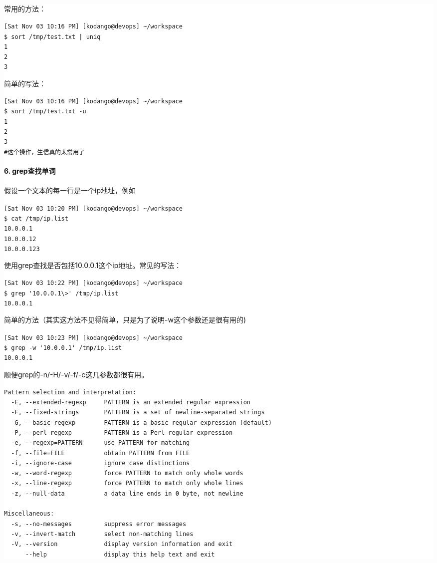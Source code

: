 常用的方法：


```
[Sat Nov 03 10:16 PM] [kodango@devops] ~/workspace 
$ sort /tmp/test.txt | uniq
1
2
3
```

简单的写法：


```
[Sat Nov 03 10:16 PM] [kodango@devops] ~/workspace 
$ sort /tmp/test.txt -u
1
2
3
#这个操作，生信真的太常用了
```

#### 6. grep查找单词
假设一个文本的每一行是一个ip地址，例如


```
[Sat Nov 03 10:20 PM] [kodango@devops] ~/workspace 
$ cat /tmp/ip.list 
10.0.0.1
10.0.0.12
10.0.0.123
```

使用grep查找是否包括10.0.0.1这个ip地址。常见的写法：


```
[Sat Nov 03 10:22 PM] [kodango@devops] ~/workspace 
$ grep '10.0.0.1\>' /tmp/ip.list 
10.0.0.1
```

简单的方法（其实这方法不见得简单，只是为了说明-w这个参数还是很有用的)


```
[Sat Nov 03 10:23 PM] [kodango@devops] ~/workspace 
$ grep -w '10.0.0.1' /tmp/ip.list 
10.0.0.1
```

顺便grep的-n/-H/-v/-f/-c这几参数都很有用。
```
Pattern selection and interpretation:
  -E, --extended-regexp     PATTERN is an extended regular expression
  -F, --fixed-strings       PATTERN is a set of newline-separated strings
  -G, --basic-regexp        PATTERN is a basic regular expression (default)
  -P, --perl-regexp         PATTERN is a Perl regular expression
  -e, --regexp=PATTERN      use PATTERN for matching
  -f, --file=FILE           obtain PATTERN from FILE
  -i, --ignore-case         ignore case distinctions
  -w, --word-regexp         force PATTERN to match only whole words
  -x, --line-regexp         force PATTERN to match only whole lines
  -z, --null-data           a data line ends in 0 byte, not newline

Miscellaneous:
  -s, --no-messages         suppress error messages
  -v, --invert-match        select non-matching lines
  -V, --version             display version information and exit
      --help                display this help text and exit
```
